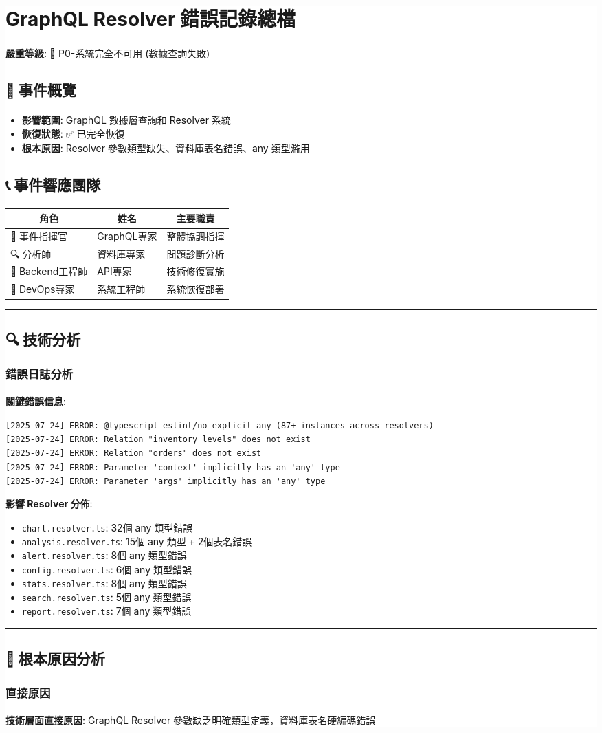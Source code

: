 # GraphQL Resolver 錯誤記錄總檔

**嚴重等級**: 🔴 P0-系統完全不可用 (數據查詢失敗)

## 🚨 事件概覽
- **影響範圍**: GraphQL 數據層查詢和 Resolver 系統
- **恢復狀態**: ✅ 已完全恢復
- **根本原因**: Resolver 參數類型缺失、資料庫表名錯誤、any 類型濫用

## 📞 事件響應團隊
| 角色 | 姓名 | 主要職責 |
|------|------|----------|
| 🚨 事件指揮官 | GraphQL專家 | 整體協調指揮 |
| 🔍 分析師 | 資料庫專家 | 問題診斷分析 |
| 👷 Backend工程師 | API專家 | 技術修復實施 |
| 🚀 DevOps專家 | 系統工程師 | 系統恢復部署 |

---

## 🔍 技術分析

### 錯誤日誌分析
**關鍵錯誤信息**:

```
[2025-07-24] ERROR: @typescript-eslint/no-explicit-any (87+ instances across resolvers)
[2025-07-24] ERROR: Relation "inventory_levels" does not exist
[2025-07-24] ERROR: Relation "orders" does not exist  
[2025-07-24] ERROR: Parameter 'context' implicitly has an 'any' type
[2025-07-24] ERROR: Parameter 'args' implicitly has an 'any' type
```

**影響 Resolver 分佈**:
- `chart.resolver.ts`: 32個 any 類型錯誤
- `analysis.resolver.ts`: 15個 any 類型 + 2個表名錯誤
- `alert.resolver.ts`: 8個 any 類型錯誤
- `config.resolver.ts`: 6個 any 類型錯誤
- `stats.resolver.ts`: 8個 any 類型錯誤
- `search.resolver.ts`: 5個 any 類型錯誤
- `report.resolver.ts`: 7個 any 類型錯誤

---

## 🎯 根本原因分析

### 直接原因
**技術層面直接原因**: GraphQL Resolver 參數缺乏明確類型定義，資料庫表名硬編碼錯誤
